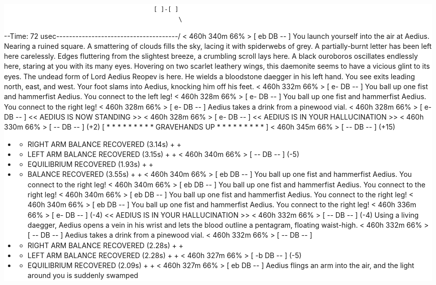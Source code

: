                                               [ ]-[ ] 
                                                     \
                                                      
                                                      
                                                      
                                                      
\--Time: 72 usec--------------------------------------/
< 460h 340m 66% > [ eb DB -- ] 
You launch yourself into the air at Aedius.
Nearing a ruined square.
A smattering of clouds fills the sky, lacing it with spiderwebs of grey. A 
partially-burnt letter has been left here carelessly. Edges fluttering from the
slightest breeze, a crumbling scroll lays here. A black ouroboros oscillates 
endlessly here, staring at you with its many eyes. Hovering on two scarlet 
leathery wings, this daemonite seems to have a vicious glint to its eyes. The 
undead form of Lord Aedius Reopev is here. He wields a bloodstone daegger in 
his left hand.
You see exits leading north, east, and west.
Your foot slams into Aedius, knocking him off his feet.
< 460h 332m 66% > [ e- DB -- ] 
You ball up one fist and hammerfist Aedius.
You connect to the left leg!
< 460h 328m 66% > [ e- DB -- ] 
You ball up one fist and hammerfist Aedius.
You connect to the right leg!
< 460h 328m 66% > [ e- DB -- ] 
Aedius takes a drink from a pinewood vial.
< 460h 328m 66% > [ e- DB -- ] 
<< AEDIUS IS NOW STANDING >>
< 460h 328m 66% > [ e- DB -- ] 
<< AEDIUS IS IN YOUR HALLUCINATION >>
< 460h 330m 66% > [ -- DB -- ] (+2)
[ * * * * * * * * * GRAVEHANDS UP * * * * * * * * * ]
< 460h 345m 66% > [ -- DB -- ] (+15)
+ + RIGHT ARM BALANCE RECOVERED (3.14s) + +
+ + LEFT ARM BALANCE RECOVERED (3.15s) + +
< 460h 340m 66% > [ -- DB -- ] (-5)
+ + EQUILIBRIUM RECOVERED (1.93s) + +
+ + BALANCE RECOVERED (3.55s) + +
< 460h 340m 66% > [ eb DB -- ] 
You ball up one fist and hammerfist Aedius.
You connect to the right leg!
< 460h 340m 66% > [ eb DB -- ] 
You ball up one fist and hammerfist Aedius.
You connect to the right leg!
< 460h 340m 66% > [ eb DB -- ] 
You ball up one fist and hammerfist Aedius.
You connect to the right leg!
< 460h 340m 66% > [ eb DB -- ] 
You ball up one fist and hammerfist Aedius.
You connect to the right leg!
< 460h 336m 66% > [ e- DB -- ] (-4)
<< AEDIUS IS IN YOUR HALLUCINATION >>
< 460h 332m 66% > [ -- DB -- ] (-4)
Using a living daegger, Aedius opens a vein in his wrist and lets the blood 
outline a pentagram, floating waist-high.
< 460h 332m 66% > [ -- DB -- ] 
Aedius takes a drink from a pinewood vial.
< 460h 332m 66% > [ -- DB -- ] 
+ + RIGHT ARM BALANCE RECOVERED (2.28s) + +
+ + LEFT ARM BALANCE RECOVERED (2.28s) + +
< 460h 327m 66% > [ -b DB -- ] (-5)
+ + EQUILIBRIUM RECOVERED (2.09s) + +
< 460h 327m 66% > [ eb DB -- ] 
Aedius flings an arm into the air, and the light around you is suddenly swamped